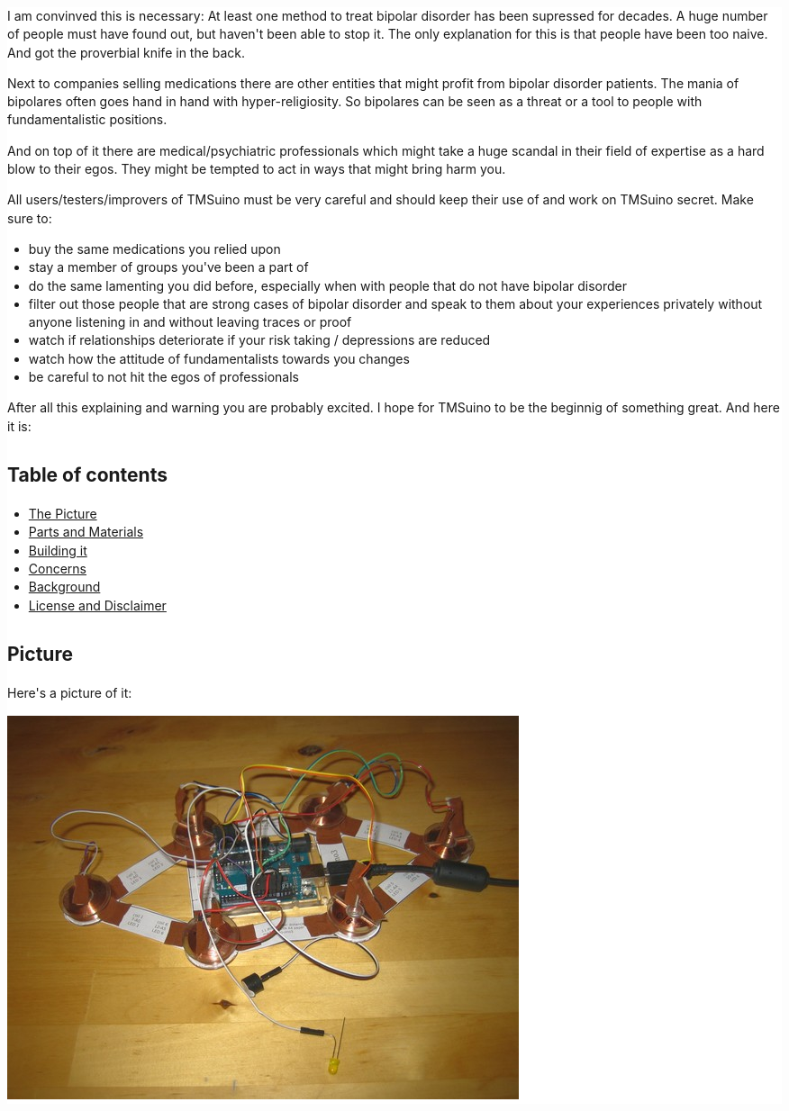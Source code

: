 I am convinved this is necessary: At least one method to treat bipolar disorder has been supressed for decades. A huge number of people must have found out, but haven't been able to stop it. The only explanation for this is that people have been too naive. And got the proverbial knife in the back.

Next to companies selling medications there are other entities that might profit from bipolar disorder patients.
The mania of bipolares often goes hand in hand with hyper-religiosity. So bipolares can be seen as a threat or a tool to people with fundamentalistic positions.

And on top of it there are medical/psychiatric professionals which might take a huge scandal in their field of expertise as a hard blow to their egos.
They might be tempted to act in ways that might bring harm you.

All users/testers/improvers of TMSuino must be very careful and should keep their use of and work on TMSuino secret. Make sure to:
- buy the same medications you relied upon
- stay a member of groups you've been a part of
- do the same lamenting you did before, especially when with people that do not have bipolar disorder
- filter out those people that are strong cases of bipolar disorder and speak to them about your experiences privately without anyone listening in and without leaving traces or proof
- watch if relationships deteriorate if your risk taking / depressions are reduced
- watch how the attitude of fundamentalists towards you changes
- be careful to not hit the egos of professionals

After all this explaining and warning you are probably excited. I hope for TMSuino to be the beginnig of something great. And here it is:

## Table of contents

- [The Picture](#picture)
- [Parts and Materials](#parts-and-materials)
- [Building it](#building-it)
- [Concerns](#concerns)
- [Background](#background)
- [License and Disclaimer](#license-and-disclaimer)

## Picture

Here's a picture of it:

![TMSuino3](photos/taping-03.jpg)
